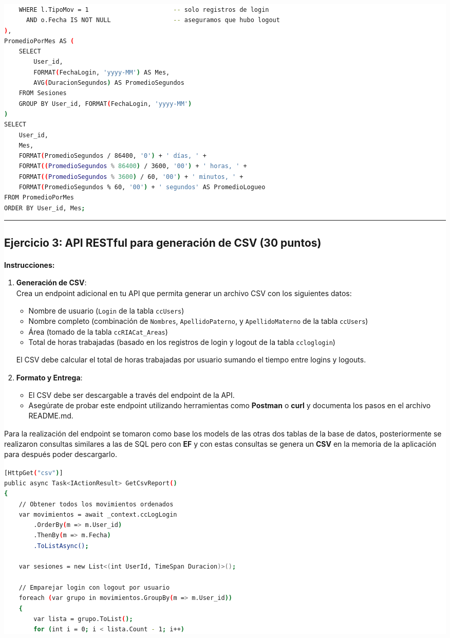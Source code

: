 ```bash
    WHERE l.TipoMov = 1                       -- solo registros de login
      AND o.Fecha IS NOT NULL                 -- aseguramos que hubo logout
),
PromedioPorMes AS (
    SELECT 
        User_id,
        FORMAT(FechaLogin, 'yyyy-MM') AS Mes,
        AVG(DuracionSegundos) AS PromedioSegundos
    FROM Sesiones
    GROUP BY User_id, FORMAT(FechaLogin, 'yyyy-MM')
)
SELECT 
    User_id,
    Mes,
    FORMAT(PromedioSegundos / 86400, '0') + ' días, ' +
    FORMAT((PromedioSegundos % 86400) / 3600, '00') + ' horas, ' +
    FORMAT((PromedioSegundos % 3600) / 60, '00') + ' minutos, ' +
    FORMAT(PromedioSegundos % 60, '00') + ' segundos' AS PromedioLogueo
FROM PromedioPorMes
ORDER BY User_id, Mes;
```

---

## Ejercicio 3: API RESTful para generación de CSV (30 puntos)

**Instrucciones:**

1. **Generación de CSV**:  
   Crea un endpoint adicional en tu API que permita generar un archivo CSV con los siguientes datos:
   - Nombre de usuario (`Login` de la tabla `ccUsers`)
   - Nombre completo (combinación de `Nombres`, `ApellidoPaterno`, y `ApellidoMaterno` de la tabla `ccUsers`)
   - Área (tomado de la tabla `ccRIACat_Areas`)
   - Total de horas trabajadas (basado en los registros de login y logout de la tabla `ccloglogin`)

   El CSV debe calcular el total de horas trabajadas por usuario sumando el tiempo entre logins y logouts.

2. **Formato y Entrega**:
   - El CSV debe ser descargable a través del endpoint de la API.
   - Asegúrate de probar este endpoint utilizando herramientas como **Postman** o **curl** y documenta los pasos en el archivo README.md.

Para la realización del endpoint se tomaron como base los models de las otras dos tablas de la base de datos, posteriormente se realizaron consultas similares a las de SQL pero con **EF** y con estas consultas se genera un **CSV** en la memoria de la aplicación para después poder descargarlo.
```bash
[HttpGet("csv")]
public async Task<IActionResult> GetCsvReport()
{
    // Obtener todos los movimientos ordenados
    var movimientos = await _context.ccLogLogin
        .OrderBy(m => m.User_id)
        .ThenBy(m => m.Fecha)
        .ToListAsync();

    var sesiones = new List<(int UserId, TimeSpan Duracion)>();

    // Emparejar login con logout por usuario
    foreach (var grupo in movimientos.GroupBy(m => m.User_id))
    {
        var lista = grupo.ToList();
        for (int i = 0; i < lista.Count - 1; i++)
```